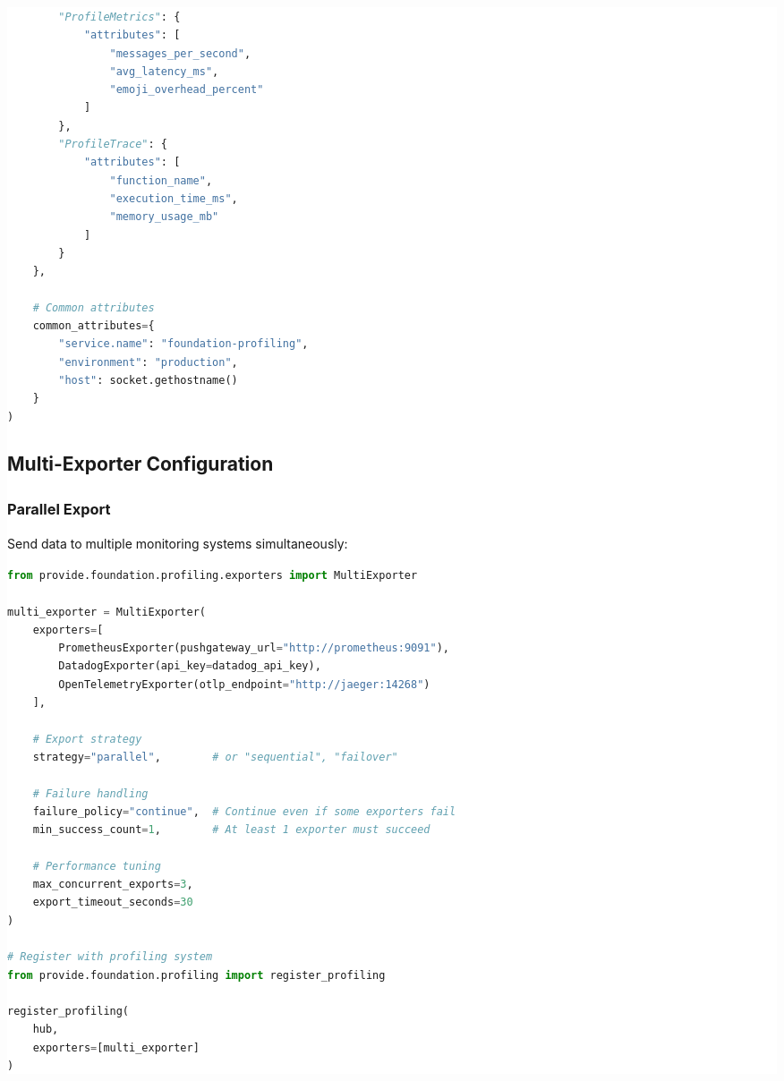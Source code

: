 ```python
        "ProfileMetrics": {
            "attributes": [
                "messages_per_second",
                "avg_latency_ms",
                "emoji_overhead_percent"
            ]
        },
        "ProfileTrace": {
            "attributes": [
                "function_name",
                "execution_time_ms",
                "memory_usage_mb"
            ]
        }
    },

    # Common attributes
    common_attributes={
        "service.name": "foundation-profiling",
        "environment": "production",
        "host": socket.gethostname()
    }
)
```

## Multi-Exporter Configuration

### Parallel Export

Send data to multiple monitoring systems simultaneously:

```python
from provide.foundation.profiling.exporters import MultiExporter

multi_exporter = MultiExporter(
    exporters=[
        PrometheusExporter(pushgateway_url="http://prometheus:9091"),
        DatadogExporter(api_key=datadog_api_key),
        OpenTelemetryExporter(otlp_endpoint="http://jaeger:14268")
    ],

    # Export strategy
    strategy="parallel",        # or "sequential", "failover"

    # Failure handling
    failure_policy="continue",  # Continue even if some exporters fail
    min_success_count=1,        # At least 1 exporter must succeed

    # Performance tuning
    max_concurrent_exports=3,
    export_timeout_seconds=30
)

# Register with profiling system
from provide.foundation.profiling import register_profiling

register_profiling(
    hub,
    exporters=[multi_exporter]
)
```
